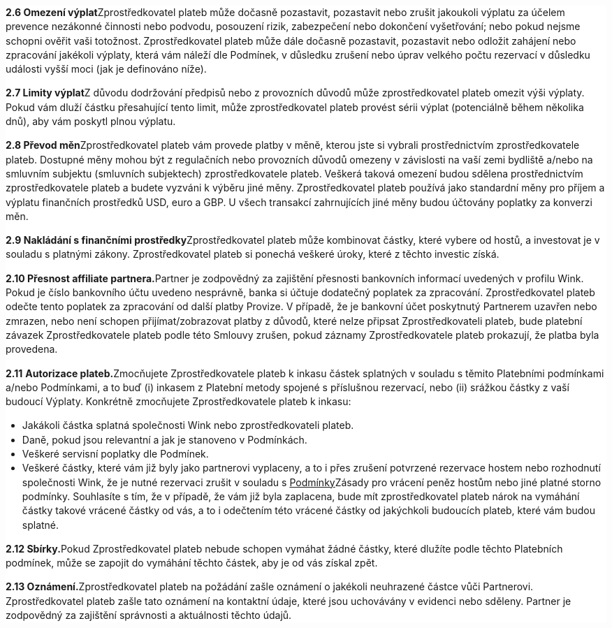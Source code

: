 **2.6 Omezení výplat**Zprostředkovatel plateb může dočasně pozastavit, pozastavit nebo zrušit jakoukoli výplatu za účelem prevence nezákonné činnosti nebo podvodu, posouzení rizik, zabezpečení nebo dokončení vyšetřování; nebo pokud nejsme schopni ověřit vaši totožnost. Zprostředkovatel plateb může dále dočasně pozastavit, pozastavit nebo odložit zahájení nebo zpracování jakékoli výplaty, která vám náleží dle Podmínek, v důsledku zrušení nebo úprav velkého počtu rezervací v důsledku události vyšší moci (jak je definováno níže).

**2.7 Limity výplat**Z důvodu dodržování předpisů nebo z provozních důvodů může zprostředkovatel plateb omezit výši výplaty. Pokud vám dluží částku přesahující tento limit, může zprostředkovatel plateb provést sérii výplat (potenciálně během několika dnů), aby vám poskytl plnou výplatu.

**2.8 Převod měn**Zprostředkovatel plateb vám provede platby v měně, kterou jste si vybrali prostřednictvím zprostředkovatele plateb. Dostupné měny mohou být z regulačních nebo provozních důvodů omezeny v závislosti na vaší zemi bydliště a/nebo na smluvním subjektu (smluvních subjektech) zprostředkovatele plateb. Veškerá taková omezení budou sdělena prostřednictvím zprostředkovatele plateb a budete vyzváni k výběru jiné měny. Zprostředkovatel plateb používá jako standardní měny pro příjem a výplatu finančních prostředků USD, euro a GBP. U všech transakcí zahrnujících jiné měny budou účtovány poplatky za konverzi měn.

**2.9 Nakládání s finančními prostředky**Zprostředkovatel plateb může kombinovat částky, které vybere od hostů, a investovat je v souladu s platnými zákony. Zprostředkovatel plateb si ponechá veškeré úroky, které z těchto investic získá.

**2.10 Přesnost affiliate partnera.**&#x50;artner je zodpovědný za zajištění přesnosti bankovních informací uvedených v profilu Wink. Pokud je číslo bankovního účtu uvedeno nesprávně, banka si účtuje dodatečný poplatek za zpracování. Zprostředkovatel plateb odečte tento poplatek za zpracování od další platby Provize. V případě, že je bankovní účet poskytnutý Partnerem uzavřen nebo zmrazen, nebo není schopen přijímat/zobrazovat platby z důvodů, které nelze připsat Zprostředkovateli plateb, bude platební závazek Zprostředkovatele plateb podle této Smlouvy zrušen, pokud záznamy Zprostředkovatele plateb prokazují, že platba byla provedena.

**2.11** **Autorizace plateb.**&#x5A;mocňujete Zprostředkovatele plateb k inkasu částek splatných v souladu s těmito Platebními podmínkami a/nebo Podmínkami, a to buď (i) inkasem z Platební metody spojené s příslušnou rezervací, nebo (ii) srážkou částky z vaší budoucí Výplaty. Konkrétně zmocňujete Zprostředkovatele plateb k inkasu:

* Jakákoli částka splatná společnosti Wink nebo zprostředkovateli plateb.
* Daně, pokud jsou relevantní a jak je stanoveno v Podmínkách.
* Veškeré servisní poplatky dle Podmínek.
* Veškeré částky, které vám již byly jako partnerovi vyplaceny, a to i přes zrušení potvrzené rezervace hostem nebo rozhodnutí společnosti Wink, že je nutné rezervaci zrušit v souladu s [Podmínky](/studio/terms-of-service)Zásady pro vrácení peněz hostům nebo jiné platné storno podmínky. Souhlasíte s tím, že v případě, že vám již byla zaplacena, bude mít zprostředkovatel plateb nárok na vymáhání částky takové vrácené částky od vás, a to i odečtením této vrácené částky od jakýchkoli budoucích plateb, které vám budou splatné.

**2.12 Sbírky.**&#x50;okud Zprostředkovatel plateb nebude schopen vymáhat žádné částky, které dlužíte podle těchto Platebních podmínek, může se zapojit do vymáhání těchto částek, aby je od vás získal zpět.

**2.13 Oznámení.**&#x5A;prostředkovatel plateb na požádání zašle oznámení o jakékoli neuhrazené částce vůči Partnerovi. Zprostředkovatel plateb zašle tato oznámení na kontaktní údaje, které jsou uchovávány v evidenci nebo sděleny. Partner je zodpovědný za zajištění správnosti a aktuálnosti těchto údajů.
